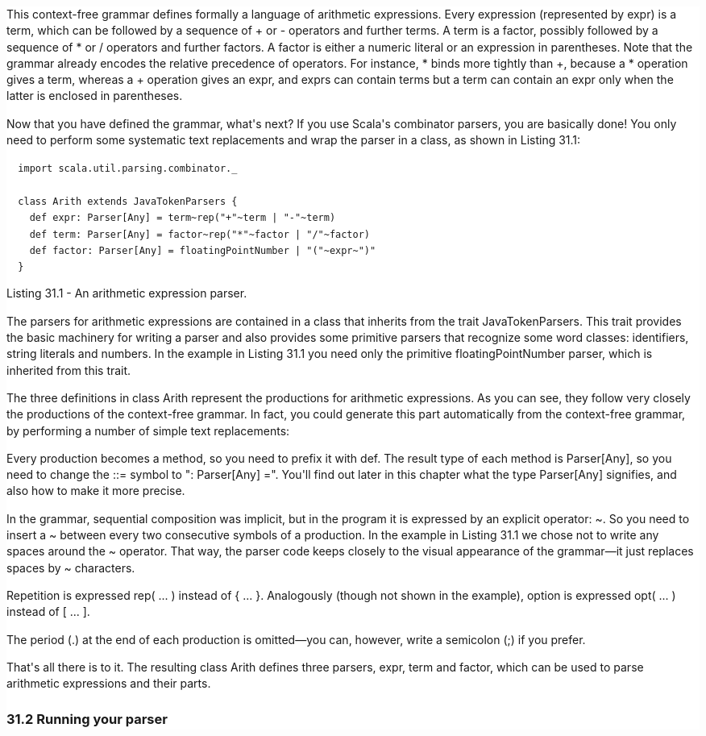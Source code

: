 This context-free grammar defines formally a language of arithmetic expressions. Every expression (represented by expr) is a term, which can be followed by a sequence of + or - operators and further terms. A term is a factor, possibly followed by a sequence of * or / operators and further factors. A factor is either a numeric literal or an expression in parentheses. Note that the grammar already encodes the relative precedence of operators. For instance, * binds more tightly than +, because a * operation gives a term, whereas a + operation gives an expr, and exprs can contain terms but a term can contain an expr only when the latter is enclosed in parentheses.

Now that you have defined the grammar, what's next? If you use Scala's combinator parsers, you are basically done! You only need to perform some systematic text replacements and wrap the parser in a class, as shown in Listing 31.1:

```
  import scala.util.parsing.combinator._
  
  class Arith extends JavaTokenParsers {   
    def expr: Parser[Any] = term~rep("+"~term | "-"~term)
    def term: Parser[Any] = factor~rep("*"~factor | "/"~factor)
    def factor: Parser[Any] = floatingPointNumber | "("~expr~")"
  }
```

Listing 31.1 - An arithmetic expression parser.

The parsers for arithmetic expressions are contained in a class that inherits from the trait JavaTokenParsers. This trait provides the basic machinery for writing a parser and also provides some primitive parsers that recognize some word classes: identifiers, string literals and numbers. In the example in Listing 31.1 you need only the primitive floatingPointNumber parser, which is inherited from this trait.

The three definitions in class Arith represent the productions for arithmetic expressions. As you can see, they follow very closely the productions of the context-free grammar. In fact, you could generate this part automatically from the context-free grammar, by performing a number of simple text replacements:

Every production becomes a method, so you need to prefix it with def.
The result type of each method is Parser[Any], so you need to change the ::= symbol to ": Parser[Any] =". You'll find out later in this chapter what the type Parser[Any] signifies, and also how to make it more precise.

In the grammar, sequential composition was implicit, but in the program it is expressed by an explicit operator: ~. So you need to insert a ~ between every two consecutive symbols of a production. In the example in Listing 31.1 we chose not to write any spaces around the ~ operator. That way, the parser code keeps closely to the visual appearance of the grammar—it just replaces spaces by ~ characters.

Repetition is expressed rep( ... ) instead of \{ ... \}. Analogously (though not shown in the example), option is expressed opt( ... ) instead of [ ... ].

The period (.) at the end of each production is omitted—you can, however, write a semicolon (;) if you prefer.

That's all there is to it. The resulting class Arith defines three parsers, expr, term and factor, which can be used to parse arithmetic expressions and their parts.

### 31.2 Running your parser
